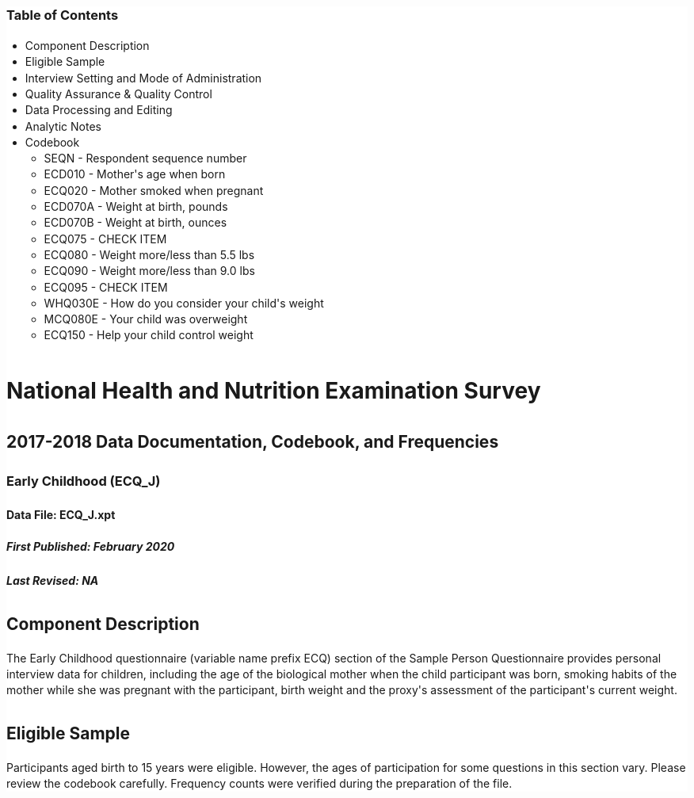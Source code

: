 ### Table of Contents

  * Component Description
  * Eligible Sample
  * Interview Setting and Mode of Administration
  * Quality Assurance & Quality Control
  * Data Processing and Editing
  * Analytic Notes
  * Codebook
    * SEQN - Respondent sequence number
    * ECD010 - Mother's age when born
    * ECQ020 - Mother smoked when pregnant
    * ECD070A - Weight at birth, pounds
    * ECD070B - Weight at birth, ounces
    * ECQ075 - CHECK ITEM
    * ECQ080 - Weight more/less than 5.5 lbs
    * ECQ090 - Weight more/less than 9.0 lbs
    * ECQ095 - CHECK ITEM
    * WHQ030E - How do you consider your child's weight
    * MCQ080E - Your child was overweight
    * ECQ150 - Help your child control weight

# National Health and Nutrition Examination Survey

## 2017-2018 Data Documentation, Codebook, and Frequencies

### Early Childhood (ECQ_J)

####  Data File: ECQ_J.xpt

##### First Published: February 2020

##### Last Revised: NA

## Component Description

The Early Childhood questionnaire (variable name prefix ECQ) section of the
Sample Person Questionnaire provides personal interview data for children,
including the age of the biological mother when the child participant was
born, smoking habits of the mother while she was pregnant with the
participant, birth weight and the proxy's assessment of the participant's
current weight.

## Eligible Sample

Participants aged birth to 15 years were eligible. However, the ages of
participation for some questions in this section vary. Please review the
codebook carefully. Frequency counts were verified during the preparation of
the file.
